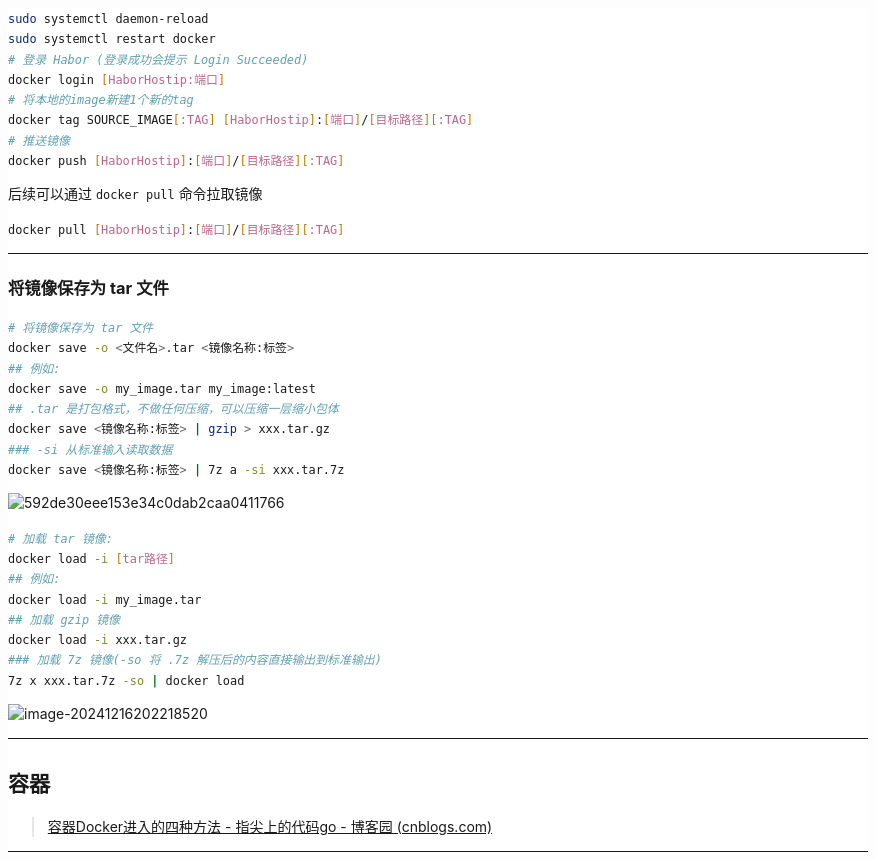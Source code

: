 ```bash
sudo systemctl daemon-reload
sudo systemctl restart docker
# 登录 Habor (登录成功会提示 Login Succeeded)
docker login [HaborHostip:端口]
# 将本地的image新建1个新的tag
docker tag SOURCE_IMAGE[:TAG] [HaborHostip]:[端口]/[目标路径][:TAG]
# 推送镜像
docker push [HaborHostip]:[端口]/[目标路径][:TAG]
```

后续可以通过 `docker pull` 命令拉取镜像

```bash
docker pull [HaborHostip]:[端口]/[目标路径][:TAG]
```

---

### 将镜像保存为 tar 文件

```bash
# 将镜像保存为 tar 文件
docker save -o <文件名>.tar <镜像名称:标签>
## 例如:
docker save -o my_image.tar my_image:latest
## .tar 是打包格式，不做任何压缩，可以压缩一层缩小包体
docker save <镜像名称:标签> | gzip > xxx.tar.gz
### -si 从标准输入读取数据
docker save <镜像名称:标签> | 7z a -si xxx.tar.7z
```

![592de30eee153e34c0dab2caa0411766](http://cdn.ayusummer233.top/DailyNotes/202412161954167.png)

```bash
# 加载 tar 镜像:
docker load -i [tar路径]
## 例如:
docker load -i my_image.tar
## 加载 gzip 镜像
docker load -i xxx.tar.gz
### 加载 7z 镜像(-so 将 .7z 解压后的内容直接输出到标准输出)
7z x xxx.tar.7z -so | docker load
```

![image-20241216202218520](http://cdn.ayusummer233.top/DailyNotes/202412162022592.png)


---


## 容器

> [容器Docker进入的四种方法 - 指尖上的代码go - 博客园 (cnblogs.com)](https://www.cnblogs.com/cqqfboy/p/15209635.html)

---
